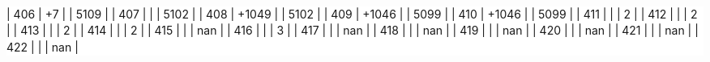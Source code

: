 | 406 |    +7 |          |    5109 |
| 407 |       |          |    5102 |
| 408 | +1049 |          |    5102 |
| 409 | +1046 |          |    5099 |
| 410 | +1046 |          |    5099 |
| 411 |       |          |       2 |
| 412 |       |          |       2 |
| 413 |       |          |       2 |
| 414 |       |          |       2 |
| 415 |       |          |     nan |
| 416 |       |          |       3 |
| 417 |       |          |     nan |
| 418 |       |          |     nan |
| 419 |       |          |     nan |
| 420 |       |          |     nan |
| 421 |       |          |     nan |
| 422 |       |          |     nan |